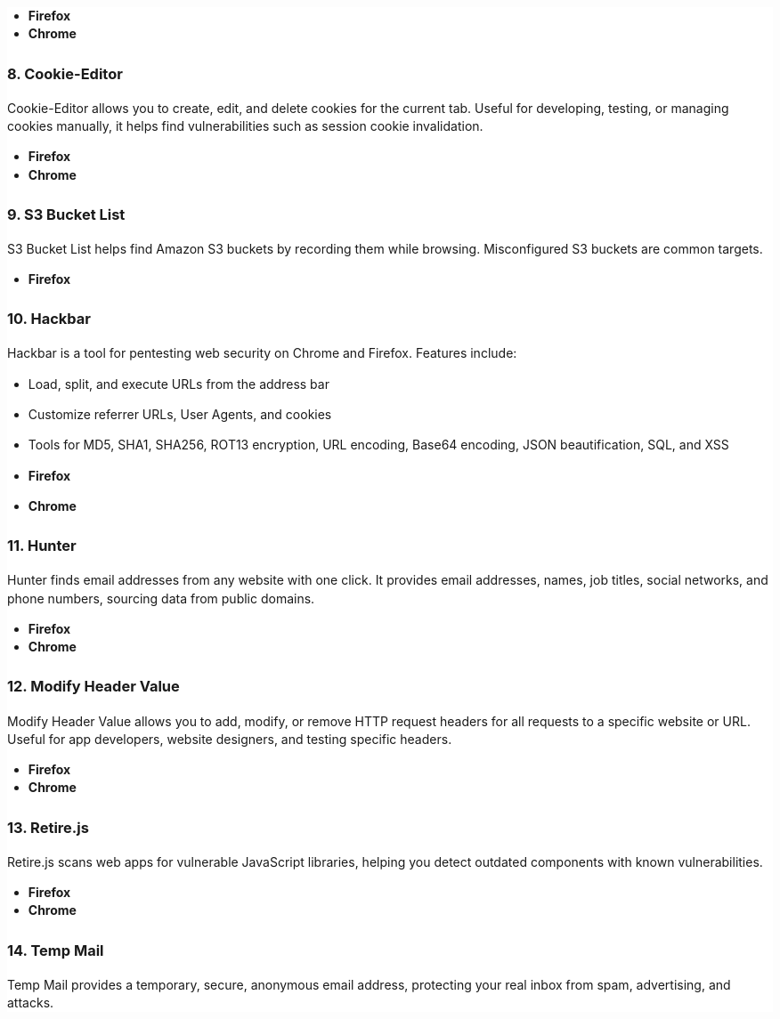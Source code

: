 - **Firefox**
- **Chrome**

### 8. Cookie-Editor
Cookie-Editor allows you to create, edit, and delete cookies for the current tab. Useful for developing, testing, or managing cookies manually, it helps find vulnerabilities such as session cookie invalidation.

- **Firefox**
- **Chrome**

### 9. S3 Bucket List
S3 Bucket List helps find Amazon S3 buckets by recording them while browsing. Misconfigured S3 buckets are common targets.

- **Firefox**

### 10. Hackbar
Hackbar is a tool for pentesting web security on Chrome and Firefox. Features include:
- Load, split, and execute URLs from the address bar
- Customize referrer URLs, User Agents, and cookies
- Tools for MD5, SHA1, SHA256, ROT13 encryption, URL encoding, Base64 encoding, JSON beautification, SQL, and XSS

- **Firefox**
- **Chrome**

### 11. Hunter
Hunter finds email addresses from any website with one click. It provides email addresses, names, job titles, social networks, and phone numbers, sourcing data from public domains.

- **Firefox**
- **Chrome**

### 12. Modify Header Value
Modify Header Value allows you to add, modify, or remove HTTP request headers for all requests to a specific website or URL. Useful for app developers, website designers, and testing specific headers.

- **Firefox**
- **Chrome**

### 13. Retire.js
Retire.js scans web apps for vulnerable JavaScript libraries, helping you detect outdated components with known vulnerabilities.

- **Firefox**
- **Chrome**

### 14. Temp Mail
Temp Mail provides a temporary, secure, anonymous email address, protecting your real inbox from spam, advertising, and attacks.
